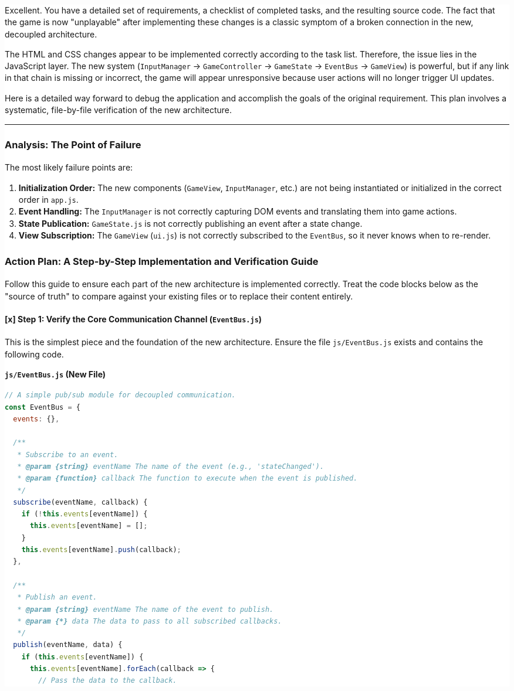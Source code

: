 Excellent. You have a detailed set of requirements, a checklist of completed tasks, and the resulting source code. The fact that the game is now "unplayable" after implementing these changes is a classic symptom of a broken connection in the new, decoupled architecture.

The HTML and CSS changes appear to be implemented correctly according to the task list. Therefore, the issue lies in the JavaScript layer. The new system (`InputManager` -> `GameController` -> `GameState` -> `EventBus` -> `GameView`) is powerful, but if any link in that chain is missing or incorrect, the game will appear unresponsive because user actions will no longer trigger UI updates.

Here is a detailed way forward to debug the application and accomplish the goals of the original requirement. This plan involves a systematic, file-by-file verification of the new architecture.

***

### **Analysis: The Point of Failure**

The most likely failure points are:
1.  **Initialization Order:** The new components (`GameView`, `InputManager`, etc.) are not being instantiated or initialized in the correct order in `app.js`.
2.  **Event Handling:** The `InputManager` is not correctly capturing DOM events and translating them into game actions.
3.  **State Publication:** `GameState.js` is not correctly publishing an event after a state change.
4.  **View Subscription:** The `GameView` (`ui.js`) is not correctly subscribed to the `EventBus`, so it never knows when to re-render.

### **Action Plan: A Step-by-Step Implementation and Verification Guide**

Follow this guide to ensure each part of the new architecture is implemented correctly. Treat the code blocks below as the "source of truth" to compare against your existing files or to replace their content entirely.

#### [x] **Step 1: Verify the Core Communication Channel (`EventBus.js`)**

This is the simplest piece and the foundation of the new architecture. Ensure the file `js/EventBus.js` exists and contains the following code.

**`js/EventBus.js` (New File)**
```javascript
// A simple pub/sub module for decoupled communication.
const EventBus = {
  events: {},

  /**
   * Subscribe to an event.
   * @param {string} eventName The name of the event (e.g., 'stateChanged').
   * @param {function} callback The function to execute when the event is published.
   */
  subscribe(eventName, callback) {
    if (!this.events[eventName]) {
      this.events[eventName] = [];
    }
    this.events[eventName].push(callback);
  },

  /**
   * Publish an event.
   * @param {string} eventName The name of the event to publish.
   * @param {*} data The data to pass to all subscribed callbacks.
   */
  publish(eventName, data) {
    if (this.events[eventName]) {
      this.events[eventName].forEach(callback => {
        // Pass the data to the callback.
```